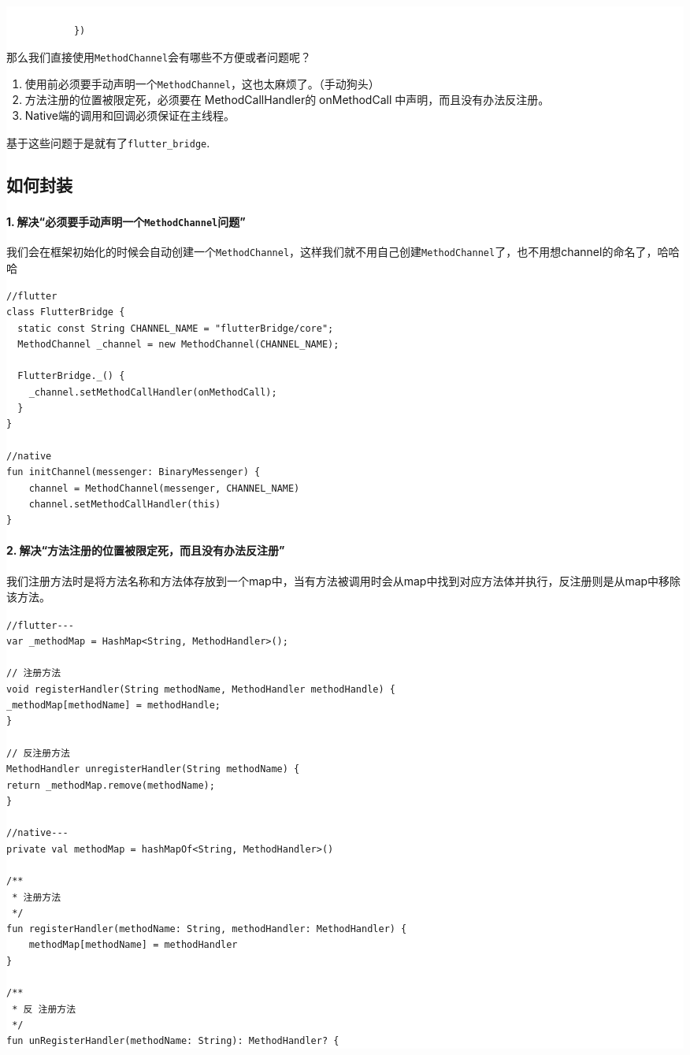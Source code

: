 ```

            })

```

那么我们直接使用`MethodChannel`会有哪些不方便或者问题呢？
1. 使用前必须要手动声明一个`MethodChannel`，这也太麻烦了。（手动狗头）
2. 方法注册的位置被限定死，必须要在 MethodCallHandler的 onMethodCall 中声明，而且没有办法反注册。
3. Native端的调用和回调必须保证在主线程。

基于这些问题于是就有了`flutter_bridge`.

## 如何封装
#### 1. 解决“必须要手动声明一个`MethodChannel`问题”
我们会在框架初始化的时候会自动创建一个`MethodChannel`，这样我们就不用自己创建`MethodChannel`了，也不用想channel的命名了，哈哈哈
```
//flutter
class FlutterBridge {
  static const String CHANNEL_NAME = "flutterBridge/core";
  MethodChannel _channel = new MethodChannel(CHANNEL_NAME);

  FlutterBridge._() {
    _channel.setMethodCallHandler(onMethodCall);
  }
}

//native
fun initChannel(messenger: BinaryMessenger) {
    channel = MethodChannel(messenger, CHANNEL_NAME)
    channel.setMethodCallHandler(this)
}

```
#### 2. 解决“方法注册的位置被限定死，而且没有办法反注册”
我们注册方法时是将方法名称和方法体存放到一个map中，当有方法被调用时会从map中找到对应方法体并执行，反注册则是从map中移除该方法。
```
//flutter---
var _methodMap = HashMap<String, MethodHandler>();

// 注册方法
void registerHandler(String methodName, MethodHandler methodHandle) {
_methodMap[methodName] = methodHandle;
}

// 反注册方法
MethodHandler unregisterHandler(String methodName) {
return _methodMap.remove(methodName);
}
  
//native---
private val methodMap = hashMapOf<String, MethodHandler>()

/**
 * 注册方法
 */
fun registerHandler(methodName: String, methodHandler: MethodHandler) {
    methodMap[methodName] = methodHandler
}

/**
 * 反 注册方法
 */
fun unRegisterHandler(methodName: String): MethodHandler? {
```